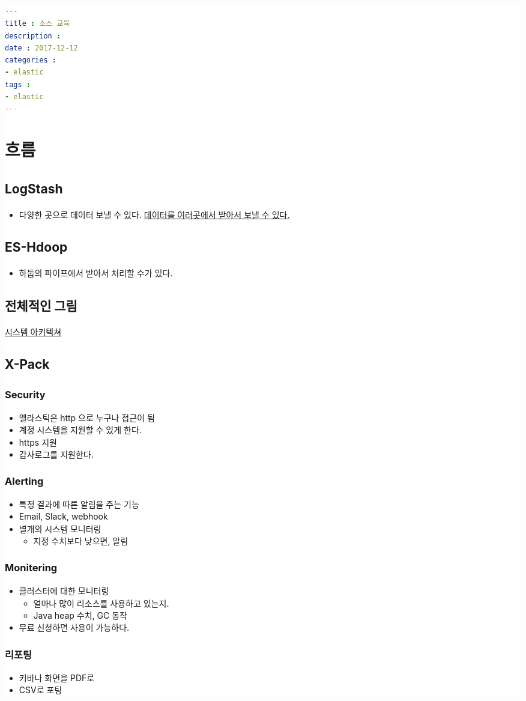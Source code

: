 ```yaml
---
title : 소스 교육
description :
date : 2017-12-12
categories :
- elastic
tags :
- elastic
---
```


# 흐름
## LogStash
- 다양한 곳으로 데이터 보낼 수 있다.
[데이터를 여러곳에서 받아서 보낼 수 있다.]()

## ES-Hdoop
- 하둡의 파이프에서 받아서 처리할 수가 있다.

## 전체적인 그림
[시스템 아키텍쳐]()

## X-Pack

### Security
- 엘라스틱은 http 으로 누구나 접근이 됨
- 계정 시스템을 지원할 수 있게 한다.
- https 지원
- 감사로그를 지원한다.

### Alerting
- 특정 결과에 따른 알림을 주는 기능
- Email, Slack, webhook
- 별개의 시스템 모니터링
  - 지정 수치보다 낮으면, 알림

### Monitering
- 클러스터에 대한 모니터링
  - 얼마나 많이 리소스를 사용하고 있는지.
  - Java heap 수치, GC 동작
- 무료 신청하면 사용이 가능하다.

### 리포팅
- 키바나 화면을 PDF로
- CSV로 포팅
